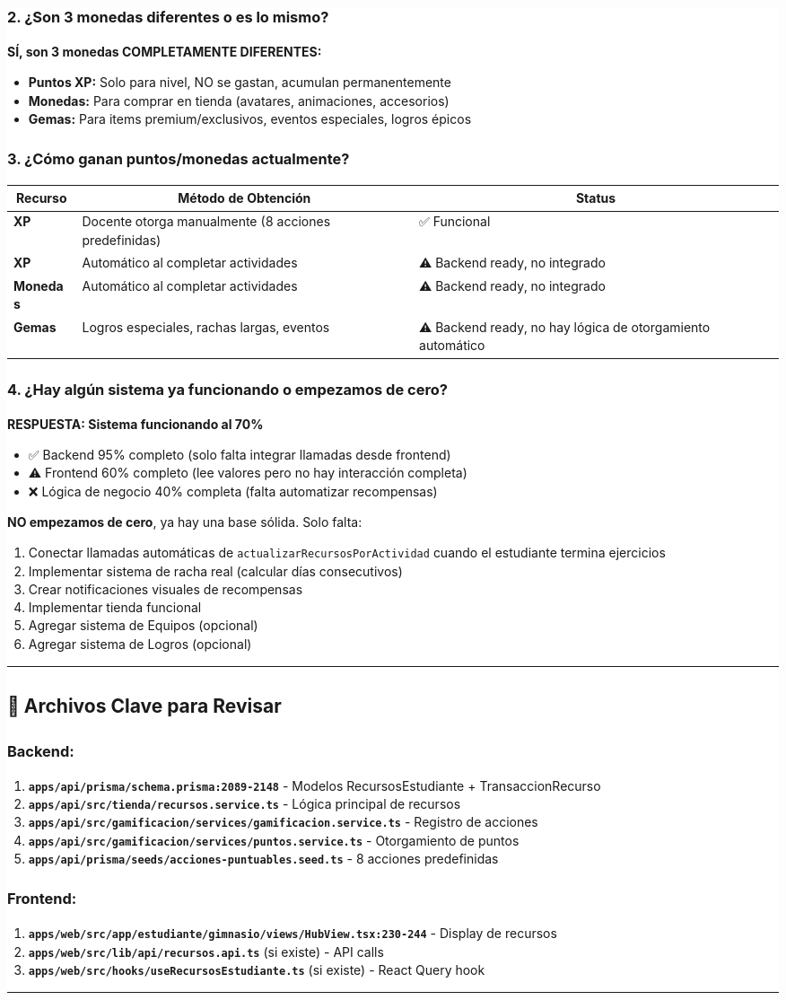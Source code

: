 ### 2. ¿Son 3 monedas diferentes o es lo mismo?

**SÍ, son 3 monedas COMPLETAMENTE DIFERENTES:**

- **Puntos XP:** Solo para nivel, NO se gastan, acumulan permanentemente
- **Monedas:** Para comprar en tienda (avatares, animaciones, accesorios)
- **Gemas:** Para items premium/exclusivos, eventos especiales, logros épicos

### 3. ¿Cómo ganan puntos/monedas actualmente?

| Recurso | Método de Obtención | Status |
|---------|---------------------|--------|
| **XP** | Docente otorga manualmente (8 acciones predefinidas) | ✅ Funcional |
| **XP** | Automático al completar actividades | ⚠️ Backend ready, no integrado |
| **Monedas** | Automático al completar actividades | ⚠️ Backend ready, no integrado |
| **Gemas** | Logros especiales, rachas largas, eventos | ⚠️ Backend ready, no hay lógica de otorgamiento automático |

### 4. ¿Hay algún sistema ya funcionando o empezamos de cero?

**RESPUESTA: Sistema funcionando al 70%**

- ✅ Backend 95% completo (solo falta integrar llamadas desde frontend)
- ⚠️ Frontend 60% completo (lee valores pero no hay interacción completa)
- ❌ Lógica de negocio 40% completa (falta automatizar recompensas)

**NO empezamos de cero**, ya hay una base sólida. Solo falta:

1. Conectar llamadas automáticas de `actualizarRecursosPorActividad` cuando el estudiante termina ejercicios
2. Implementar sistema de racha real (calcular días consecutivos)
3. Crear notificaciones visuales de recompensas
4. Implementar tienda funcional
5. Agregar sistema de Equipos (opcional)
6. Agregar sistema de Logros (opcional)

---

## 📁 Archivos Clave para Revisar

### Backend:
1. **`apps/api/prisma/schema.prisma:2089-2148`** - Modelos RecursosEstudiante + TransaccionRecurso
2. **`apps/api/src/tienda/recursos.service.ts`** - Lógica principal de recursos
3. **`apps/api/src/gamificacion/services/gamificacion.service.ts`** - Registro de acciones
4. **`apps/api/src/gamificacion/services/puntos.service.ts`** - Otorgamiento de puntos
5. **`apps/api/prisma/seeds/acciones-puntuables.seed.ts`** - 8 acciones predefinidas

### Frontend:
1. **`apps/web/src/app/estudiante/gimnasio/views/HubView.tsx:230-244`** - Display de recursos
2. **`apps/web/src/lib/api/recursos.api.ts`** (si existe) - API calls
3. **`apps/web/src/hooks/useRecursosEstudiante.ts`** (si existe) - React Query hook

---